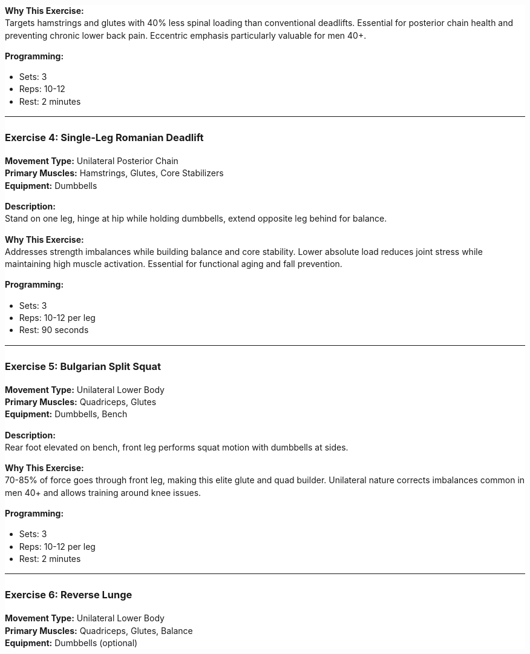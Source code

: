 **Why This Exercise:**  
Targets hamstrings and glutes with 40% less spinal loading than conventional deadlifts. Essential for posterior chain health and preventing chronic lower back pain. Eccentric emphasis particularly valuable for men 40+.

**Programming:**  
- Sets: 3
- Reps: 10-12
- Rest: 2 minutes

---

### Exercise 4: Single-Leg Romanian Deadlift
**Movement Type:** Unilateral Posterior Chain  
**Primary Muscles:** Hamstrings, Glutes, Core Stabilizers  
**Equipment:** Dumbbells

**Description:**  
Stand on one leg, hinge at hip while holding dumbbells, extend opposite leg behind for balance.

**Why This Exercise:**  
Addresses strength imbalances while building balance and core stability. Lower absolute load reduces joint stress while maintaining high muscle activation. Essential for functional aging and fall prevention.

**Programming:**  
- Sets: 3
- Reps: 10-12 per leg
- Rest: 90 seconds

---

### Exercise 5: Bulgarian Split Squat
**Movement Type:** Unilateral Lower Body  
**Primary Muscles:** Quadriceps, Glutes  
**Equipment:** Dumbbells, Bench

**Description:**  
Rear foot elevated on bench, front leg performs squat motion with dumbbells at sides.

**Why This Exercise:**  
70-85% of force goes through front leg, making this elite glute and quad builder. Unilateral nature corrects imbalances common in men 40+ and allows training around knee issues.

**Programming:**  
- Sets: 3
- Reps: 10-12 per leg
- Rest: 2 minutes

---

### Exercise 6: Reverse Lunge
**Movement Type:** Unilateral Lower Body  
**Primary Muscles:** Quadriceps, Glutes, Balance  
**Equipment:** Dumbbells (optional)

